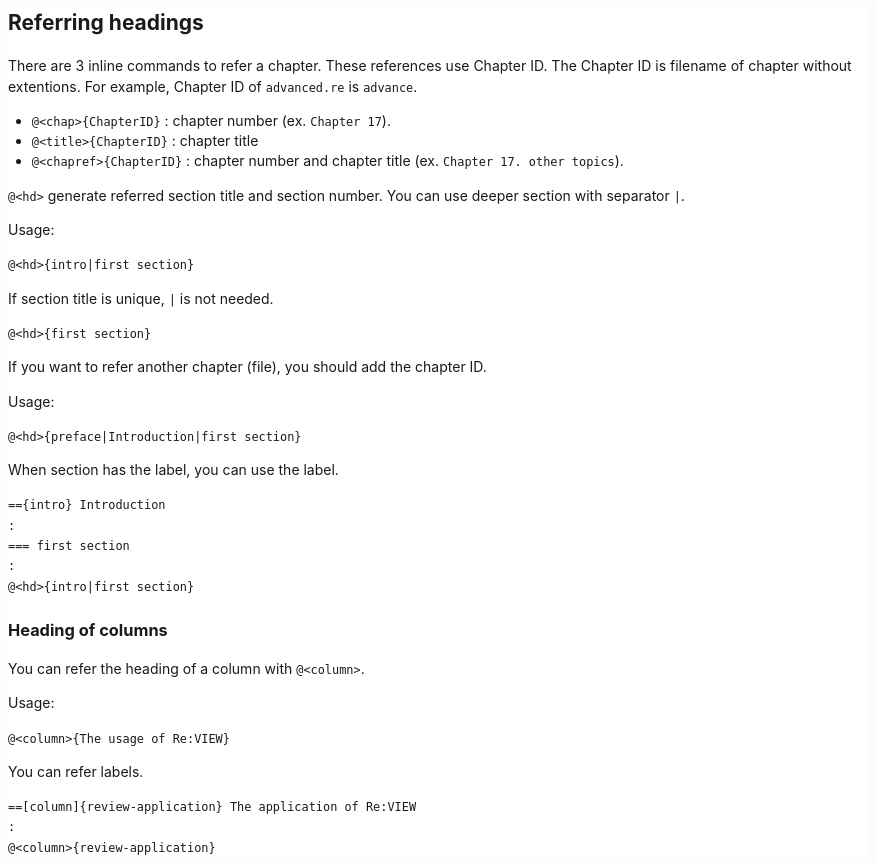 ## Referring headings

There are 3 inline commands to refer a chapter.  These references use Chapter ID. The Chapter ID is filename of chapter without extentions.  For example, Chapter ID of `advanced.re` is `advance`.

* `@<chap>{ChapterID}` : chapter number (ex. `Chapter 17`).
* `@<title>{ChapterID}` : chapter title
* `@<chapref>{ChapterID}` : chapter number and chapter title (ex. `Chapter 17. other topics`).

`@<hd>` generate referred section title and section number.
You can use deeper section with separator `|`.

Usage:

```
@<hd>{intro|first section}
```

If section title is unique, `|` is not needed.

```
@<hd>{first section}
```

If you want to refer another chapter (file), you should add the chapter ID.

Usage:

```
@<hd>{preface|Introduction|first section}
```

When section has the label, you can use the label.

```
=={intro} Introduction
:
=== first section
:
@<hd>{intro|first section}
```


### Heading of columns

You can refer the heading of a column with `@<column>`.

Usage:

```
@<column>{The usage of Re:VIEW}
```

You can refer labels.

```
==[column]{review-application} The application of Re:VIEW
:
@<column>{review-application}
```
